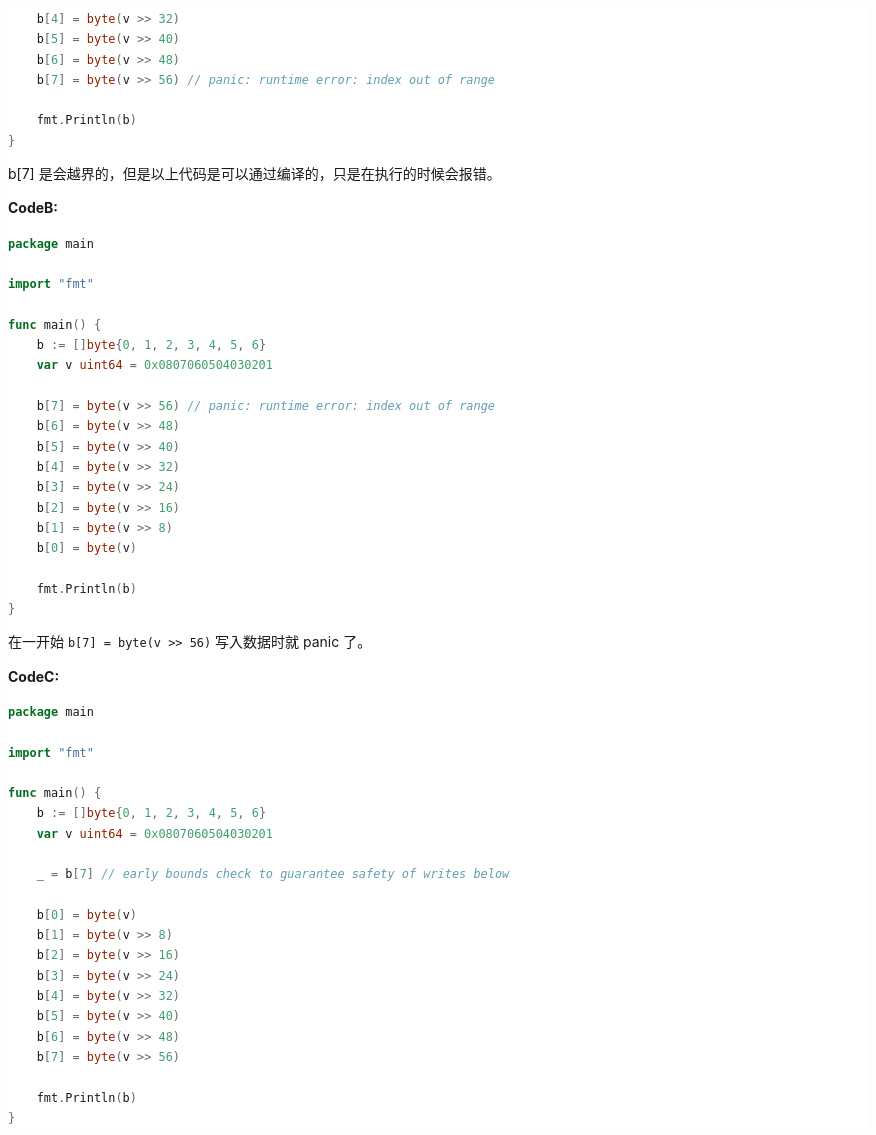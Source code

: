 ```go
    b[4] = byte(v >> 32)
    b[5] = byte(v >> 40)
    b[6] = byte(v >> 48)
    b[7] = byte(v >> 56) // panic: runtime error: index out of range

    fmt.Println(b)
}
```

b[7] 是会越界的，但是以上代码是可以通过编译的，只是在执行的时候会报错。

**CodeB:**

```go
package main

import "fmt"

func main() {
    b := []byte{0, 1, 2, 3, 4, 5, 6}
    var v uint64 = 0x0807060504030201

    b[7] = byte(v >> 56) // panic: runtime error: index out of range
    b[6] = byte(v >> 48)
    b[5] = byte(v >> 40)
    b[4] = byte(v >> 32)
    b[3] = byte(v >> 24)
    b[2] = byte(v >> 16)
    b[1] = byte(v >> 8)
    b[0] = byte(v)

    fmt.Println(b)
}
```

在一开始 `b[7] = byte(v >> 56)` 写入数据时就 panic 了。

**CodeC:**

```go
package main

import "fmt"

func main() {
    b := []byte{0, 1, 2, 3, 4, 5, 6}
    var v uint64 = 0x0807060504030201

    _ = b[7] // early bounds check to guarantee safety of writes below

    b[0] = byte(v)
    b[1] = byte(v >> 8)
    b[2] = byte(v >> 16)
    b[3] = byte(v >> 24)
    b[4] = byte(v >> 32)
    b[5] = byte(v >> 40)
    b[6] = byte(v >> 48)
    b[7] = byte(v >> 56)

    fmt.Println(b)
}
```
